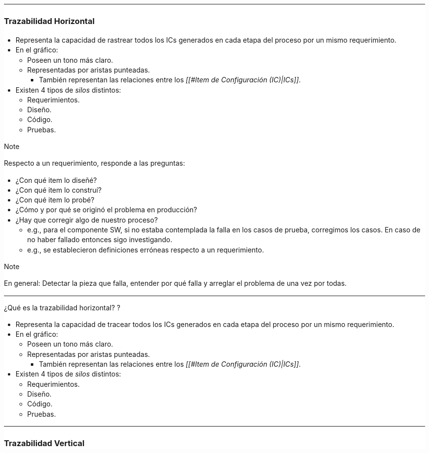 
---

### Trazabilidad Horizontal

- Representa la capacidad de rastrear todos los ICs generados en cada etapa del proceso por un mismo requerimiento.
- En el gráfico:
	- Poseen un tono más claro.
	- Representadas por aristas punteadas.
		- También representan las relaciones entre los _[[#Item de Configuración (IC)|ICs]]_.
- Existen 4 tipos de _silos_ distintos:
	- Requerimientos.
	- Diseño.
	- Código.
	- Pruebas.

> [!NOTE]
>
> Respecto a un requerimiento, responde a las preguntas:
> - ¿Con qué item lo diseñé?
> - ¿Con qué item lo construí?
> - ¿Con qué item lo probé?
> - ¿Cómo y por qué se originó el problema en producción?
> - ¿Hay que corregir algo de nuestro proceso?
> 	- e.g., para el componente SW, si no estaba contemplada la falla en los casos de prueba, corregimos los casos. En caso de no haber fallado entonces sigo investigando.
> 	- e.g., se establecieron definiciones erróneas respecto a un requerimiento.

> [!NOTE]
>
> En general: Detectar la pieza que falla, entender por qué falla y arreglar el problema de una vez por todas.

---

¿Qué es la trazabilidad horizontal?
?
- Representa la capacidad de tracear todos los ICs generados en cada etapa del proceso por un mismo requerimiento.
- En el gráfico:
	- Poseen un tono más claro.
	- Representadas por aristas punteadas.
		- También representan las relaciones entre los _[[#Item de Configuración (IC)|ICs]]_.
- Existen 4 tipos de _silos_ distintos:
	- Requerimientos.
	- Diseño.
	- Código.
	- Pruebas.


---

### Trazabilidad Vertical

